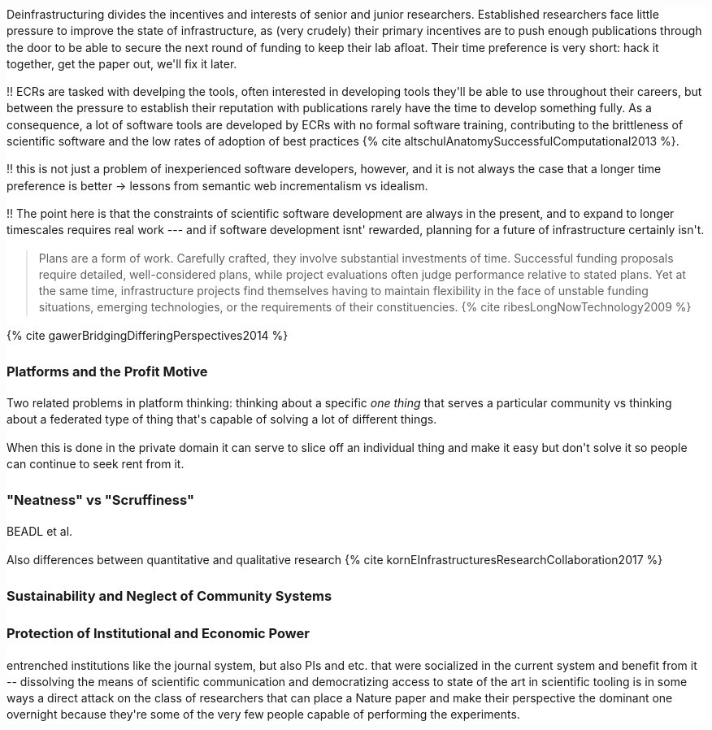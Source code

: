 Deinfrastructuring divides the incentives and interests of senior and junior researchers. Established researchers face little pressure to improve the state of infrastructure, as (very crudely) their primary incentives are to push enough publications through the door to be able to secure the next round of funding to keep their lab afloat. Their time preference is very short: hack it together, get the paper out, we'll fix it later.

!! ECRs are tasked with develping the tools, often interested in developing tools they'll be able to use throughout their careers, but between the pressure to establish their reputation with publications rarely have the time to develop something fully. As a consequence, a lot of software tools are developed by ECRs with no formal software training, contributing to the brittleness of scientific software and the low rates of adoption of best practices {% cite altschulAnatomySuccessfulComputational2013 %}.

!! this is not just a problem of inexperienced software developers, however, and it is not always the case that a longer time preference is better -> lessons from semantic web incrementalism vs idealism.

!! The point here is that the constraints of scientific software development are always in the present, and to expand to longer timescales requires real work  --- and if software development isnt' rewarded, planning for a future of infrastructure certainly isn't.

> Plans are a form of work. Carefully crafted, they involve substantial investments of time. Successful funding proposals require detailed, well-considered plans, while project evaluations often judge performance relative to stated plans. Yet at the same time, infrastructure projects find themselves having to maintain flexibility in the face of unstable funding situations, emerging technologies, or the requirements of their constituencies. {% cite ribesLongNowTechnology2009 %}


{% cite gawerBridgingDifferingPerspectives2014 %}



### Platforms and the Profit Motive

Two related problems in platform thinking: thinking about a specific *one thing* that serves a particular community vs thinking about a federated type of thing that's capable of solving a lot of different things.

When this is done in the private domain it can serve to slice off an individual thing and make it easy but don't solve it so people can continue to seek rent from it.

### "Neatness" vs "Scruffiness"



BEADL et al.

Also differences between quantitative and qualitative research {% cite kornEInfrastructuresResearchCollaboration2017 %}


### Sustainability and Neglect of Community Systems

### Protection of Institutional and Economic Power

entrenched institutions like the journal system, but also PIs and etc. that were socialized in the current system and benefit from it -- dissolving the means of scientific communication and democratizing access to state of the art in scientific tooling is in some ways a direct attack on the class of researchers that can place a Nature paper and make their perspective the dominant one overnight because they're some of the very few people capable of performing the experiments. 
